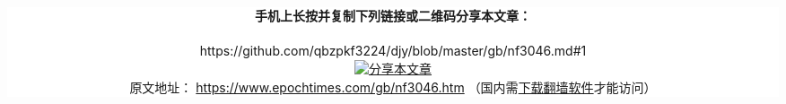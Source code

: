 </table><div align="center"><h4>手机上长按并复制下列链接或二维码分享本文章：</h4>https://github.com/qbzpkf3224/djy/blob/master/gb/nf3046.md#1<br><a href="https://github.com/qbzpkf3224/djy/blob/master/gb/nf3046.md#1"><img src="http://www.szzd.org/v.php?action=qrcode&url=https://github.com/qbzpkf3224/djy/blob/master/gb/nf3046.md%231" title="分享本文章"></a><br>原文地址： <a href="https://www.epochtimes.com/gb/nf3046.htm">https://www.epochtimes.com/gb/nf3046.htm</a>    （国内需<a href="https://github.com/qbzpkf3224/www/blob/master/README.md#8">下载翻墙软件</a>才能访问）</div>
